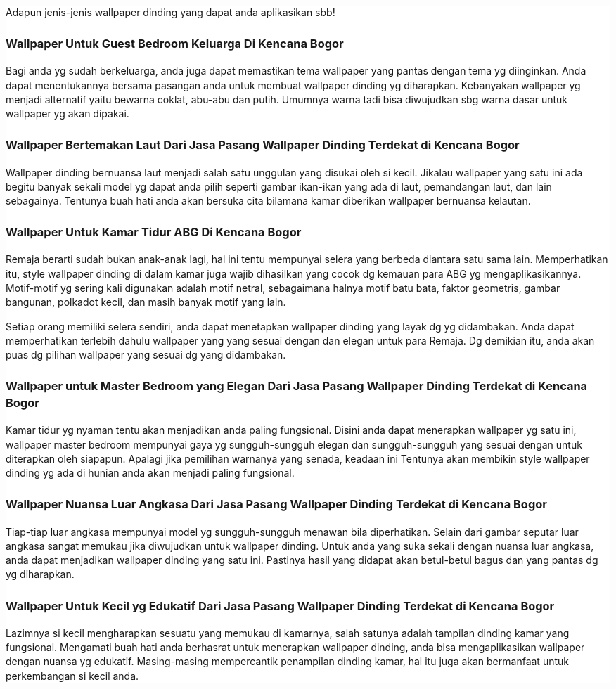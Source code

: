 Adapun jenis-jenis wallpaper dinding yang dapat anda aplikasikan sbb!

### Wallpaper Untuk Guest Bedroom Keluarga Di Kencana Bogor

Bagi anda yg sudah berkeluarga, anda juga dapat memastikan tema wallpaper yang pantas dengan tema yg diinginkan. Anda dapat menentukannya bersama pasangan anda untuk membuat wallpaper dinding yg diharapkan. Kebanyakan wallpaper yg menjadi alternatif yaitu bewarna coklat, abu-abu dan putih. Umumnya warna tadi bisa diwujudkan sbg warna dasar untuk wallpaper yg akan dipakai.

### Wallpaper Bertemakan Laut Dari Jasa Pasang Wallpaper Dinding Terdekat di Kencana Bogor

Wallpaper dinding bernuansa laut menjadi salah satu unggulan yang disukai oleh si kecil. Jikalau wallpaper yang satu ini ada begitu banyak sekali model yg dapat anda pilih seperti gambar ikan-ikan yang ada di laut, pemandangan laut, dan lain sebagainya. Tentunya buah hati anda akan bersuka cita bilamana kamar diberikan wallpaper bernuansa kelautan.

### Wallpaper Untuk Kamar Tidur ABG Di Kencana Bogor

Remaja berarti sudah bukan anak-anak lagi, hal ini tentu mempunyai selera yang berbeda diantara satu sama lain. Memperhatikan itu, style wallpaper dinding di dalam kamar juga wajib dihasilkan yang cocok dg kemauan para ABG yg mengaplikasikannya. Motif-motif yg sering kali digunakan adalah motif netral, sebagaimana halnya motif batu bata, faktor geometris, gambar bangunan, polkadot kecil, dan masih banyak motif yang lain.

Setiap orang memiliki selera sendiri, anda dapat menetapkan wallpaper dinding yang layak dg yg didambakan. Anda dapat memperhatikan terlebih dahulu wallpaper yang yang sesuai dengan dan elegan untuk para Remaja. Dg demikian itu, anda akan puas dg pilihan wallpaper yang sesuai dg yang didambakan.

### Wallpaper untuk Master Bedroom yang Elegan Dari Jasa Pasang Wallpaper Dinding Terdekat di Kencana Bogor

Kamar tidur yg nyaman tentu akan menjadikan anda paling fungsional. Disini anda dapat menerapkan wallpaper yg satu ini, wallpaper master bedroom mempunyai gaya yg sungguh-sungguh elegan dan sungguh-sungguh yang sesuai dengan untuk diterapkan oleh siapapun. Apalagi jika pemilihan warnanya yang senada, keadaan ini Tentunya akan membikin style wallpaper dinding yg ada di hunian anda akan menjadi paling fungsional.

### Wallpaper Nuansa Luar Angkasa Dari Jasa Pasang Wallpaper Dinding Terdekat di Kencana Bogor

Tiap-tiap luar angkasa mempunyai model yg sungguh-sungguh menawan bila diperhatikan. Selain dari gambar seputar luar angkasa sangat memukau jika diwujudkan untuk wallpaper dinding. Untuk anda yang suka sekali dengan nuansa luar angkasa, anda dapat menjadikan wallpaper dinding yang satu ini. Pastinya hasil yang didapat akan betul-betul bagus dan yang pantas dg yg diharapkan.

### Wallpaper Untuk Kecil yg Edukatif Dari Jasa Pasang Wallpaper Dinding Terdekat di Kencana Bogor

Lazimnya si kecil mengharapkan sesuatu yang memukau di kamarnya, salah satunya adalah tampilan dinding kamar yang fungsional. Mengamati buah hati anda berhasrat untuk menerapkan wallpaper dinding, anda bisa mengaplikasikan wallpaper dengan nuansa yg edukatif. Masing-masing mempercantik penampilan dinding kamar, hal itu juga akan bermanfaat untuk perkembangan si kecil anda.
